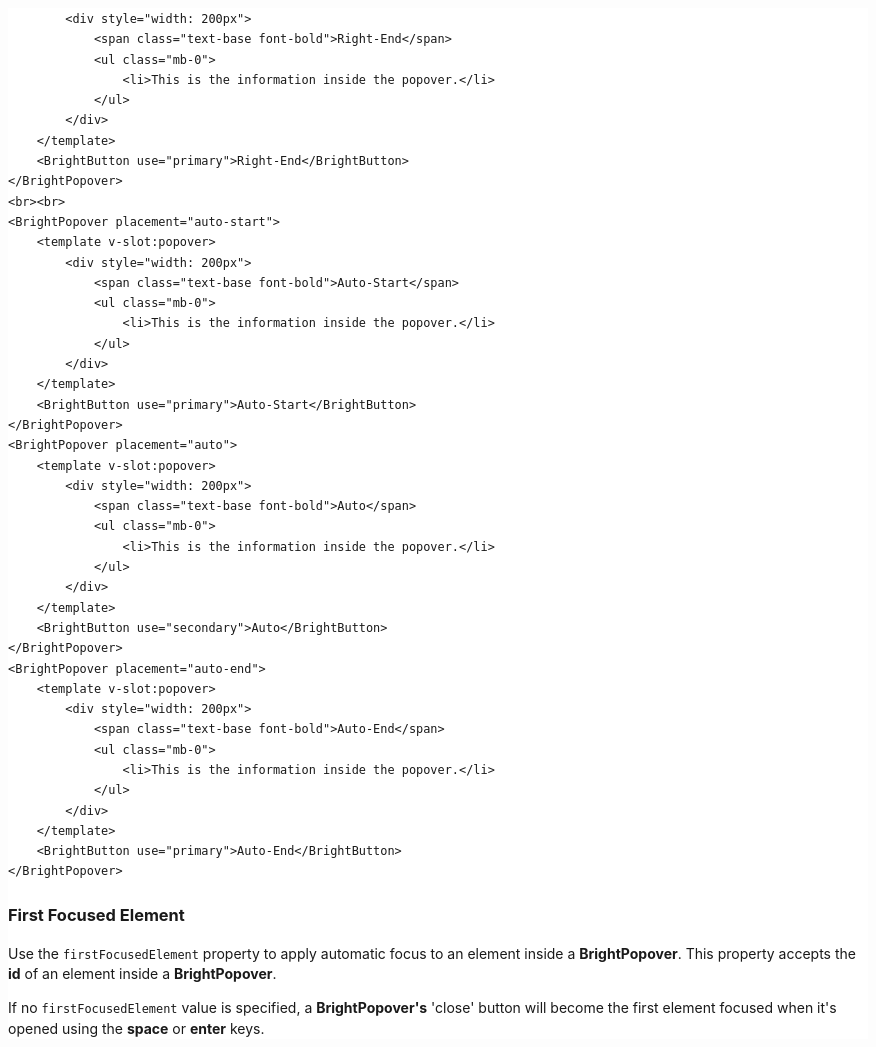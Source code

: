 ```vue{1,12,23,35,46,57,69,80,91,103,114,125,137,148,159}
        <div style="width: 200px">
            <span class="text-base font-bold">Right-End</span>
            <ul class="mb-0">
                <li>This is the information inside the popover.</li>
            </ul>
        </div>
    </template>
    <BrightButton use="primary">Right-End</BrightButton>
</BrightPopover>
<br><br>
<BrightPopover placement="auto-start">
    <template v-slot:popover>
        <div style="width: 200px">
            <span class="text-base font-bold">Auto-Start</span>
            <ul class="mb-0">
                <li>This is the information inside the popover.</li>
            </ul>
        </div>
    </template>
    <BrightButton use="primary">Auto-Start</BrightButton>
</BrightPopover>
<BrightPopover placement="auto">
    <template v-slot:popover>
        <div style="width: 200px">
            <span class="text-base font-bold">Auto</span>
            <ul class="mb-0">
                <li>This is the information inside the popover.</li>
            </ul>
        </div>
    </template>
    <BrightButton use="secondary">Auto</BrightButton>
</BrightPopover>
<BrightPopover placement="auto-end">
    <template v-slot:popover>
        <div style="width: 200px">
            <span class="text-base font-bold">Auto-End</span>
            <ul class="mb-0">
                <li>This is the information inside the popover.</li>
            </ul>
        </div>
    </template>
    <BrightButton use="primary">Auto-End</BrightButton>
</BrightPopover>
```

### First Focused Element
Use the `firstFocusedElement` property to apply automatic focus to an element inside a **BrightPopover**. 
This property accepts the **id** of an element inside a **BrightPopover**.

If no `firstFocusedElement` value is specified, a **BrightPopover's** 'close' button will become the first element focused when it's opened using the **space** or **enter** keys.
